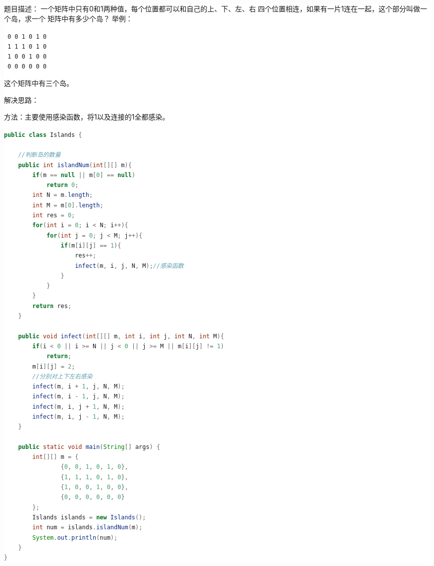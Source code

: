 题目描述：
 一个矩阵中只有0和1两种值，每个位置都可以和自己的上、下、左、右
 四个位置相连，如果有一片1连在一起，这个部分叫做一个岛，求一个
 矩阵中有多少个岛？
 举例：

```
 0 0 1 0 1 0
 1 1 1 0 1 0
 1 0 0 1 0 0
 0 0 0 0 0 0
```

 这个矩阵中有三个岛。

解决思路：

方法：主要使用感染函数，将1以及连接的1全都感染。

```java
public class Islands {

    //判断岛的数量
    public int islandNum(int[][] m){
        if(m == null || m[0] == null)
            return 0;
        int N = m.length;
        int M = m[0].length;
        int res = 0;
        for(int i = 0; i < N; i++){
            for(int j = 0; j < M; j++){
                if(m[i][j] == 1){
                    res++;
                    infect(m, i, j, N, M);//感染函数
                }
            }
        }
        return res;
    }

    public void infect(int[][] m, int i, int j, int N, int M){
        if(i < 0 || i >= N || j < 0 || j >= M || m[i][j] != 1)
            return;
        m[i][j] = 2;
        //分别对上下左右感染
        infect(m, i + 1, j, N, M);
        infect(m, i - 1, j, N, M);
        infect(m, i, j + 1, N, M);
        infect(m, i, j - 1, N, M);
    }

    public static void main(String[] args) {
        int[][] m = {
                {0, 0, 1, 0, 1, 0},
                {1, 1, 1, 0, 1, 0},
                {1, 0, 0, 1, 0, 0},
                {0, 0, 0, 0, 0, 0}
        };
        Islands islands = new Islands();
        int num = islands.islandNum(m);
        System.out.println(num);
    }
}

```
